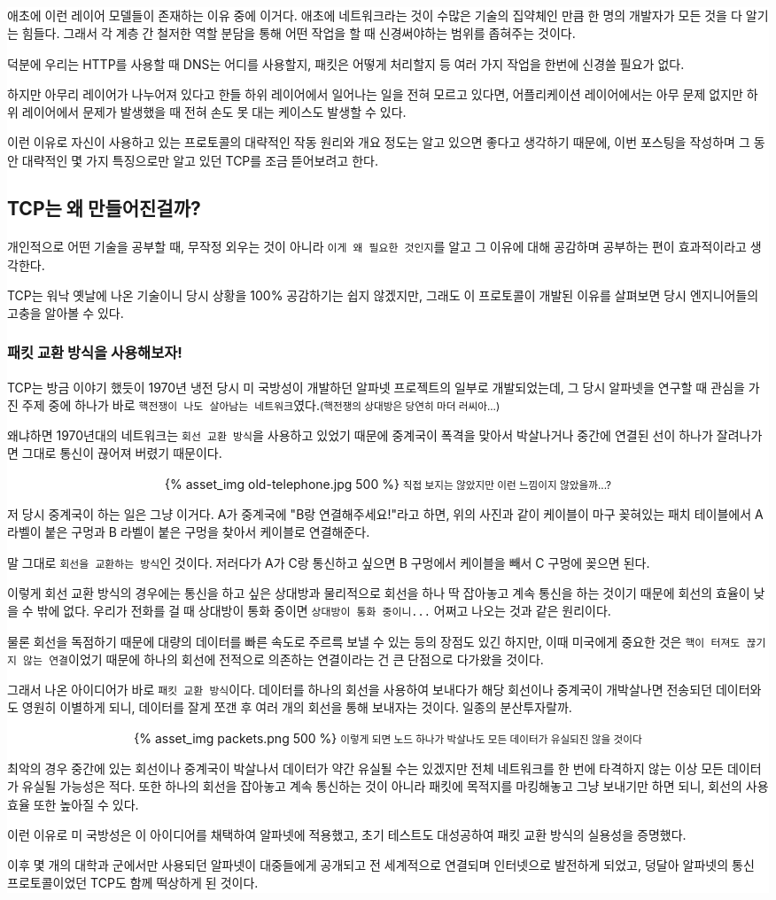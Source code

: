 애초에 이런 레이어 모델들이 존재하는 이유 중에 이거다. 애초에 네트워크라는 것이 수많은 기술의 집약체인 만큼 한 명의 개발자가 모든 것을 다 알기는 힘들다. 그래서 각 계층 간 철저한 역할 분담을 통해 어떤 작업을 할 때 신경써야하는 범위를 좁혀주는 것이다.

덕분에 우리는 HTTP를 사용할 때 DNS는 어디를 사용할지, 패킷은 어떻게 처리할지 등 여러 가지 작업을 한번에 신경쓸 필요가 없다.

하지만 아무리 레이어가 나누어져 있다고 한들 하위 레이어에서 일어나는 일을 전혀 모르고 있다면, 어플리케이션 레이어에서는 아무 문제 없지만 하위 레이어에서 문제가 발생했을 때 전혀 손도 못 대는 케이스도 발생할 수 있다.

이런 이유로 자신이 사용하고 있는 프로토콜의 대략적인 작동 원리와 개요 정도는 알고 있으면 좋다고 생각하기 때문에, 이번 포스팅을 작성하며 그 동안 대략적인 몇 가지 특징으로만 알고 있던 TCP를 조금 뜯어보려고 한다.

## TCP는 왜 만들어진걸까?
개인적으로 어떤 기술을 공부할 때, 무작정 외우는 것이 아니라 `이게 왜 필요한 것인지`를 알고 그 이유에 대해 공감하며 공부하는 편이 효과적이라고 생각한다.

TCP는 워낙 옛날에 나온 기술이니 당시 상황을 100% 공감하기는 쉽지 않겠지만, 그래도 이 프로토콜이 개발된 이유를 살펴보면 당시 엔지니어들의 고충을 알아볼 수 있다.

### 패킷 교환 방식을 사용해보자!

TCP는 방금 이야기 했듯이 1970년 냉전 당시 미 국방성이 개발하던 알파넷 프로젝트의 일부로 개발되었는데, 그 당시 알파넷을 연구할 때 관심을 가진 주제 중에 하나가 바로 `핵전쟁이 나도 살아남는 네트워크`였다.<small>(핵전쟁의 상대방은 당연히 마더 러씨아...)</small>

왜냐하면 1970년대의 네트워크는 `회선 교환 방식`을 사용하고 있었기 때문에 중계국이 폭격을 맞아서 박살나거나 중간에 연결된 선이 하나가 잘려나가면 그대로 통신이 끊어져 버렸기 때문이다.

<center>
  {% asset_img old-telephone.jpg 500 %}
  <small>직접 보지는 않았지만 이런 느낌이지 않았을까...?</small>
  <br>
</center>

저 당시 중계국이 하는 일은 그냥 이거다. A가 중계국에 "B랑 연결해주세요!"라고 하면, 위의 사진과 같이 케이블이 마구 꽂혀있는 패치 테이블에서 A 라벨이 붙은 구멍과 B 라벨이 붙은 구멍을 찾아서 케이블로 연결해준다.

말 그대로 `회선을 교환하는 방식`인 것이다. 저러다가 A가 C랑 통신하고 싶으면 B 구멍에서 케이블을 빼서 C 구멍에 꽂으면 된다.

이렇게 회선 교환 방식의 경우에는 통신을 하고 싶은 상대방과 물리적으로 회선을 하나 딱 잡아놓고 계속 통신을 하는 것이기 때문에 회선의 효율이 낮을 수 밖에 없다. 우리가 전화를 걸 때 상대방이 통화 중이면 `상대방이 통화 중이니...` 어쩌고 나오는 것과 같은 원리이다.

물론 회선을 독점하기 때문에 대량의 데이터를 빠른 속도로 주르륵 보낼 수 있는 등의 장점도 있긴 하지만, 이때 미국에게 중요한 것은 `핵이 터져도 끊기지 않는 연결`이었기 때문에 하나의 회선에 전적으로 의존하는 연결이라는 건 큰 단점으로 다가왔을 것이다.

그래서 나온 아이디어가 바로 `패킷 교환 방식`이다. 데이터를 하나의 회선을 사용하여 보내다가 해당 회선이나 중계국이 개박살나면 전송되던 데이터와도 영원히 이별하게 되니, 데이터를 잘게 쪼갠 후 여러 개의 회선을 통해 보내자는 것이다. 일종의 분산투자랄까.

<center>
  {% asset_img packets.png 500 %}
  <small>이렇게 되면 노드 하나가 박살나도 모든 데이터가 유실되진 않을 것이다</small>
  <br>
</center>

최악의 경우 중간에 있는 회선이나 중계국이 박살나서 데이터가 약간 유실될 수는 있겠지만 전체 네트워크를 한 번에 타격하지 않는 이상 모든 데이터가 유실될 가능성은 적다. 또한 하나의 회선을 잡아놓고 계속 통신하는 것이 아니라 패킷에 목적지를 마킹해놓고 그냥 보내기만 하면 되니, 회선의 사용 효율 또한 높아질 수 있다.

이런 이유로 미 국방성은 이 아이디어를 채택하여 알파넷에 적용했고, 초기 테스트도 대성공하여 패킷 교환 방식의 실용성을 증명했다.

이후 몇 개의 대학과 군에서만 사용되던 알파넷이 대중들에게 공개되고 전 세계적으로 연결되며 인터넷으로 발전하게 되었고, 덩달아 알파넷의 통신 프로토콜이었던 TCP도 함께 떡상하게 된 것이다.
